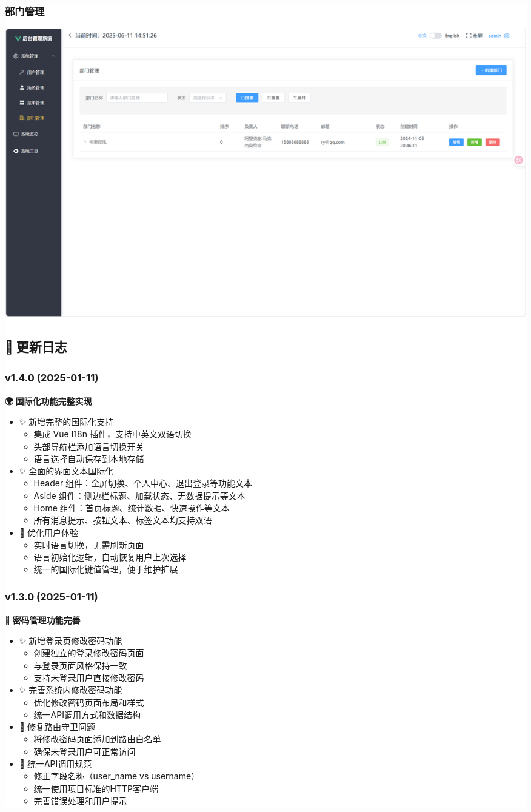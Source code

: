 ### 部门管理
![部门管理](./image/branch.png)

## 📝 更新日志

### v1.4.0 (2025-01-11)
**🌍 国际化功能完整实现**
- ✨ 新增完整的国际化支持
  - 集成 Vue I18n 插件，支持中英文双语切换
  - 头部导航栏添加语言切换开关
  - 语言选择自动保存到本地存储
- ✨ 全面的界面文本国际化
  - Header 组件：全屏切换、个人中心、退出登录等功能文本
  - Aside 组件：侧边栏标题、加载状态、无数据提示等文本
  - Home 组件：首页标题、统计数据、快速操作等文本
  - 所有消息提示、按钮文本、标签文本均支持双语
- 🔧 优化用户体验
  - 实时语言切换，无需刷新页面
  - 语言初始化逻辑，自动恢复用户上次选择
  - 统一的国际化键值管理，便于维护扩展

### v1.3.0 (2025-01-11)
**🔑 密码管理功能完善**
- ✨ 新增登录页修改密码功能
  - 创建独立的登录修改密码页面
  - 与登录页面风格保持一致
  - 支持未登录用户直接修改密码
- ✨ 完善系统内修改密码功能
  - 优化修改密码页面布局和样式
  - 统一API调用方式和数据结构
- 🔧 修复路由守卫问题
  - 将修改密码页面添加到路由白名单
  - 确保未登录用户可正常访问
- 🔧 统一API调用规范
  - 修正字段名称（user_name vs username）
  - 统一使用项目标准的HTTP客户端
  - 完善错误处理和用户提示
